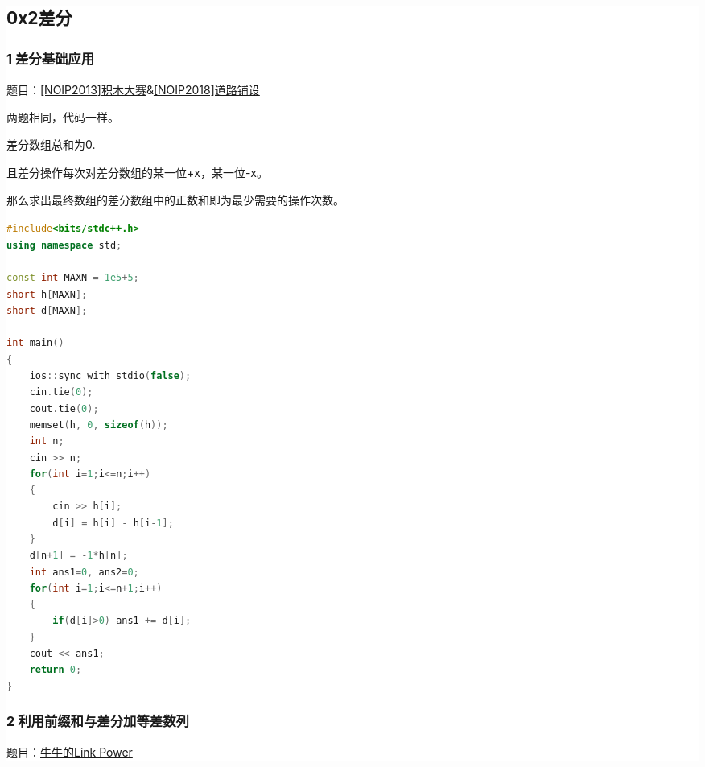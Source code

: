 ```c++
```



## 0x2差分

### 1 差分基础应用

题目：[[NOIP2013]积木大赛](https://ac.nowcoder.com/acm/contest/19483/I)&[[NOIP2018]道路铺设](https://ac.nowcoder.com/acm/contest/19483/J)

两题相同，代码一样。

差分数组总和为0.

且差分操作每次对差分数组的某一位+x，某一位-x。

那么求出最终数组的差分数组中的正数和即为最少需要的操作次数。

```c++
#include<bits/stdc++.h>
using namespace std;

const int MAXN = 1e5+5;
short h[MAXN];
short d[MAXN];

int main()
{
	ios::sync_with_stdio(false);
	cin.tie(0);
	cout.tie(0);
	memset(h, 0, sizeof(h));
	int n;
	cin >> n;
	for(int i=1;i<=n;i++)
	{
		cin >> h[i];
		d[i] = h[i] - h[i-1];
	}
	d[n+1] = -1*h[n];
	int ans1=0, ans2=0;
	for(int i=1;i<=n+1;i++)
	{
		if(d[i]>0) ans1 += d[i];
	}
	cout << ans1;
	return 0;
}
```

### 2 利用前缀和与差分加等差数列
题目：[牛牛的Link Power](https://ac.nowcoder.com/acm/contest/19483/G)

